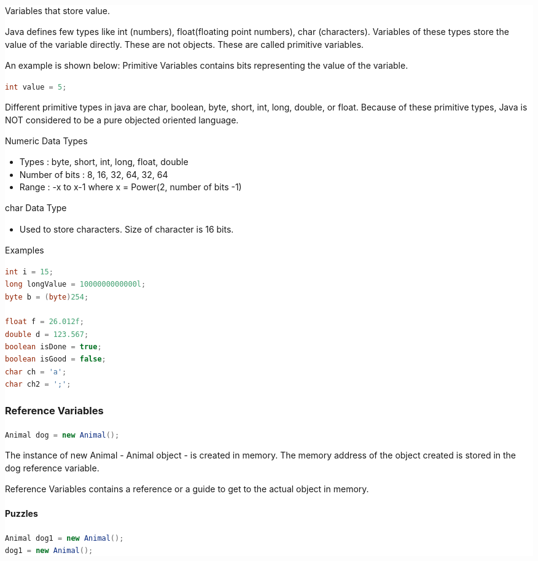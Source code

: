 Variables that store value.

Java defines few types like int (numbers), float(floating point numbers), char (characters). Variables of these types store the value of the variable directly. These are not objects. These are called primitive variables.

An example is shown below: Primitive Variables contains bits representing the value of the variable.

```java
int value = 5;

```

Different primitive types in java are char, boolean, byte, short, int, long, double, or float. Because of these primitive types, Java is NOT considered to be a pure objected oriented language.

Numeric Data Types

- Types  : byte, short, int, long, float, double
- Number of bits : 8, 16, 32, 64, 32, 64
- Range  : -x to x-1 where x = Power(2, number of bits -1)

char Data Type

- Used to store characters. Size of character is 16 bits.

Examples

```java
int i = 15;
long longValue = 1000000000000l;
byte b = (byte)254;

float f = 26.012f;
double d = 123.567;
boolean isDone = true;
boolean isGood = false;
char ch = 'a';
char ch2 = ';';
```

### Reference Variables

```java
Animal dog = new Animal();
```

The instance of new Animal - Animal object - is created in memory. The memory address of the object created is stored in the dog reference variable.

Reference Variables contains a reference or a guide to get to the actual object in memory.

#### Puzzles

```java
Animal dog1 = new Animal();
dog1 = new Animal();
```
